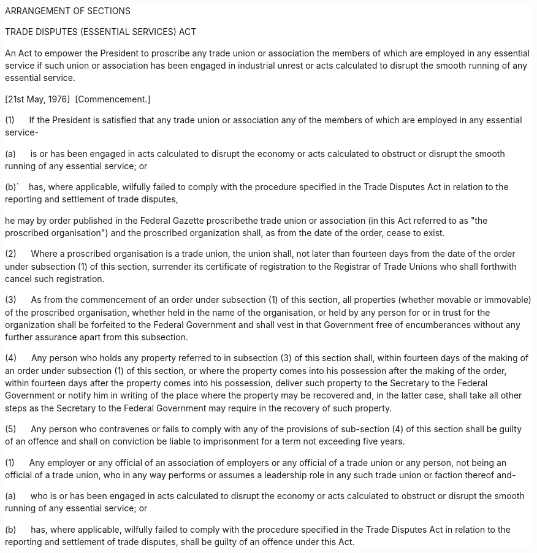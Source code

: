 # 

ARRANGEMENT OF SECTIONS

TRADE DISPUTES (ESSENTIAL SERVICES) ACT

An Act to empower the President to proscribe any trade union or association the members of which are employed in any essential service if such union or association has been engaged in industrial unrest or acts calculated to disrupt the smooth running of any essential service.

[21st May, 1976]  [Commencement.]

(1)      If the President is satisfied that any trade union or association any of the members of which are employed in any essential service-

(a)      is or has been engaged in acts calculated to disrupt the economy or acts calculated to obstruct or disrupt the smooth running of any essential service; or

(b)`    has, where applicable, wilfully failed to comply with the procedure specified in the Trade Disputes Act in relation to the reporting and settlement of trade disputes,

he may by order published in the Federal Gazette proscribethe trade union or association (in this Act referred to as "the proscribed organisation") and the proscribed organization shall, as from the date of the order, cease to exist.

(2)      Where a proscribed organisation is a trade union, the union shall, not later than fourteen days from the date of the order under subsection (1) of this section, surrender its certificate of registration to the Registrar of Trade Unions who shall forthwith cancel such registration.

(3)      As from the commencement of an order under subsection (1) of this section, all properties (whether movable or immovable) of the proscribed organisation, whether held in the name of the organisation, or held by any person for or in trust for the organization shall be forfeited to the Federal Government and shall vest in that Government free of encumberances without any further assurance apart from this subsection.

(4)      Any person who holds any property referred to in subsection (3) of this section shall, within fourteen days of the making of an order under subsection (1) of this section, or where the property comes into his possession after the making of the order, within fourteen days after the property comes into his possession, deliver such property to the Secretary to the Federal Government or notify him in writing of the place where the property may be recovered and, in the latter case, shall take all other steps as the Secretary to the Federal Government may require in the recovery of such property.

(5)      Any person who contravenes or fails to comply with any of the provisions of sub-section (4) of this section shall be guilty of an offence and shall on conviction be liable to imprisonment for a term not exceeding five years.

(1)      Any employer or any official of an association of employers or any official of a trade union or any person, not being an official of a trade union, who in any way performs or assumes a leadership role in any such trade union or faction thereof and-

(a)      who is or has been engaged in acts calculated to disrupt the economy or acts calculated to obstruct or disrupt the smooth running of any essential service; or

(b)      has, where applicable, wilfully failed to comply with the procedure specified in the Trade Disputes Act in relation to the reporting and settlement of trade disputes, shall be guilty of an offence under this Act.
